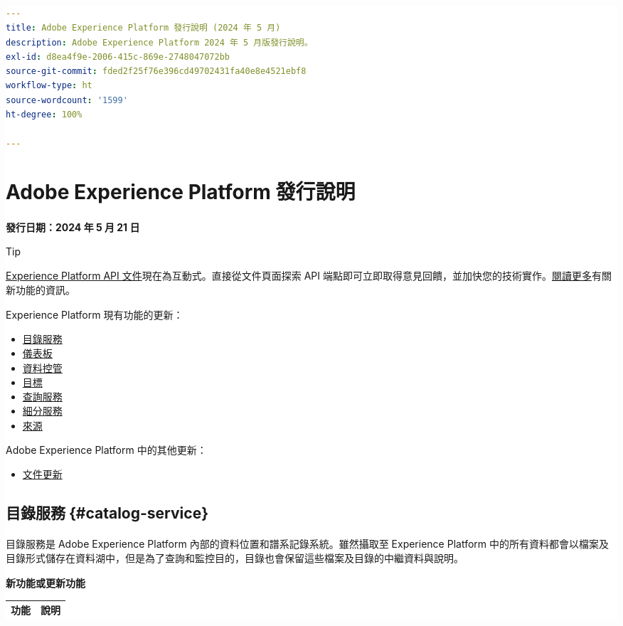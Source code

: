 ```yaml
---
title: Adobe Experience Platform 發行說明 (2024 年 5 月)
description: Adobe Experience Platform 2024 年 5 月版發行說明。
exl-id: d8ea4f9e-2006-415c-869e-2748047072bb
source-git-commit: fded2f25f76e396cd49702431fa40e8e4521ebf8
workflow-type: ht
source-wordcount: '1599'
ht-degree: 100%

---
```


# Adobe Experience Platform 發行說明

**發行日期：2024 年 5 月 21 日**

>[!TIP]
>
>[Experience Platform API 文件](https://developer.adobe.com/experience-platform-apis/)現在為互動式。直接從文件頁面探索 API 端點即可立即取得意見回饋，並加快您的技術實作。[閱讀更多](#interactive-api-documentation)有關新功能的資訊。

Experience Platform 現有功能的更新：

- [目錄服務](#catalog-service)
- [儀表板](#dashboards)
- [資料控管](#governance)
- [目標](#destinations)
- [查詢服務](#query-service)
- [細分服務](#segmentation)
- [來源](#sources)

Adobe Experience Platform 中的其他更新：

- [文件更新](#documentation-updates)

## 目錄服務 {#catalog-service}

目錄服務是 Adobe Experience Platform 內部的資料位置和譜系記錄系統。雖然攝取至 Experience Platform 中的所有資料都會以檔案及目錄形式儲存在資料湖中，但是為了查詢和監控目的，目錄也會保留這些檔案及目錄的中繼資料與說明。

**新功能或更新功能**

| 功能 | 說明 |
| --- | --- |